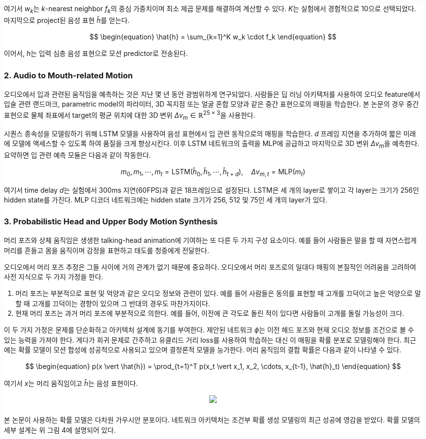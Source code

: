 여기서 $w_k$는 $k$-nearest neighbor $f_k$의 중심 가중치이며 최소 제곱 문제를 해결하여 계산할 수 있다. $K$는 실험에서 경험적으로 10으로 선택되었다. 마지막으로 project된 음성 표현 $\hat{h}$를 얻는다.

$$
\begin{equation}
\hat{h} = \sum_{k=1}^K w_k \cdot f_k
\end{equation}
$$

이어서, $h$는 입력 심층 음성 표현으로 모션 predictor로 전송된다. 

### 2. Audio to Mouth-related Motion
오디오에서 입과 관련된 움직임을 예측하는 것은 지난 몇 년 동안 광범위하게 연구되었다. 사람들은 딥 러닝 아키텍처를 사용하여 오디오 feature에서 입술 관련 랜드마크, parametric model의 파라미터, 3D 꼭지점 또는 얼굴 혼합 모양과 같은 중간 표현으로의 매핑을 학습한다. 본 논문의 경우 중간 표현으로 물체 좌표에서 target의 평균 위치에 대한 3D 변위 $\Delta v_m \in \mathbb{R}^{25 \times 3}$을 사용한다.

시퀀스 종속성을 모델링하기 위해 LSTM 모델을 사용하여 음성 표현에서 입 관련 동작으로의 매핑을 학습한다. $d$ 프레임 지연을 추가하여 짧은 미래에 모델에 액세스할 수 있도록 하여 품질을 크게 향상시킨다. 이후 LSTM 네트워크의 출력을 MLP에 공급하고 마지막으로 3D 변위 $\Delta v_m$을 예측한다. 요약하면 입 관련 예측 모듈은 다음과 같이 작동한다. 

$$
\begin{equation}
m_0, m_1, \cdots, m_t = \textrm{LSTM} (\hat{h}_0, \hat{h}_1, \cdots, \hat{h}_{t+d}), \quad
\Delta v_{m, t} = \textrm{MLP} (m_t)
\end{equation}
$$

여기서 time delay $d$는 실험에서 300ms 지연(60FPS)과 같은 18프레임으로 설정된다. LSTM은 세 개의 layer로 쌓이고 각 layer는 크기가 256인 hidden state를 가진다. MLP 디코더 네트워크에는 hidden state 크기가 256, 512 및 75인 세 개의 layer가 있다.

### 3. Probabilistic Head and Upper Body Motion Synthesis
머리 포즈와 상체 움직임은 생생한 talking-head animation에 기여하는 또 다른 두 가지 구성 요소이다. 예를 들어 사람들은 말을 할 때 자연스럽게 머리를 흔들고 몸을 움직이며 감정을 표현하고 태도를 청중에게 전달한다. 

오디오에서 머리 포즈 추정은 그들 사이에 거의 관계가 없기 때문에 중요하다. 오디오에서 머리 포즈로의 일대다 매핑의 본질적인 어려움을 고려하여 사전 지식으로 두 가지 가정을 한다.

1. 머리 포즈는 부분적으로 표현 및 억양과 같은 오디오 정보와 관련이 있다. 예를 들어 사람들은 동의를 표현할 때 고개를 끄덕이고 높은 억양으로 말할 때 고개를 끄덕이는 경향이 있으며 그 반대의 경우도 마찬가지이다.
2. 현재 머리 포즈는 과거 머리 포즈에 부분적으로 의한다. 예를 들어, 이전에 큰 각도로 돌린 적이 있다면 사람들이 고개를 돌릴 가능성이 크다. 

이 두 가지 가정은 문제를 단순화하고 아키텍처 설계에 동기를 부여한다. 제안된 네트워크 $\phi$는 이전 헤드 포즈와 현재 오디오 정보를 조건으로 볼 수 있는 능력을 가져야 한다. 게다가 회귀 문제로 간주하고 유클리드 거리 loss를 사용하여 학습하는 대신 이 매핑을 확률 분포로 모델링해야 한다. 최근에는 확률 모델이 모션 합성에 성공적으로 사용되고 있으며 결정론적 모델을 능가한다. 머리 움직임의 결합 확률은 다음과 같이 나타낼 수 있다.

$$
\begin{equation}
p(x \vert \hat{h}) = \prod_{t=1}^T p(x_t \vert x_1, x_2, \cdots, x_{t-1}, \hat{h}_t)
\end{equation}
$$

여기서 $x$는 머리 움직임이고 $\hat{h}$는 음성 표현이다.

<center><img src='{{"/assets/img/live-speech-portraits/live-speech-portraits-fig4.PNG" | relative_url}}' width="50%"></center>
<br>
본 논문이 사용하는 확률 모델은 다차원 가우시안 분포이다. 네트워크 아키텍처는 조건부 확률 생성 모델링의 최근 성공에 영감을 받았다. 확률 모델의 세부 설계는 위 그림 4에 설명되어 있다. 
